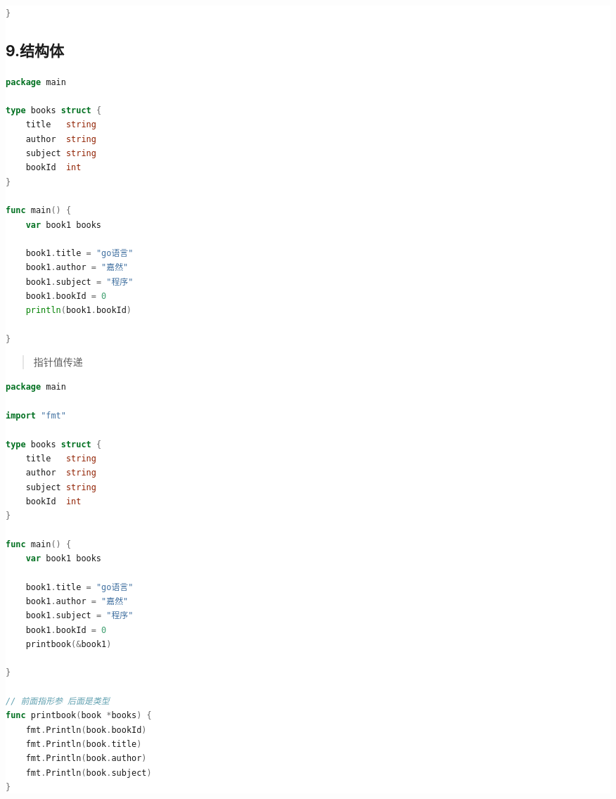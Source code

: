```go
}
```



## 9.结构体

```go
package main

type books struct {
	title   string
	author  string
	subject string
	bookId  int
}

func main() {
	var book1 books

	book1.title = "go语言"
	book1.author = "嘉然"
	book1.subject = "程序"
	book1.bookId = 0
	println(book1.bookId)

}
```

> 指针值传递

```go
package main

import "fmt"

type books struct {
	title   string
	author  string
	subject string
	bookId  int
}

func main() {
	var book1 books

	book1.title = "go语言"
	book1.author = "嘉然"
	book1.subject = "程序"
	book1.bookId = 0
	printbook(&book1)

}

// 前面指形参 后面是类型
func printbook(book *books) {
	fmt.Println(book.bookId)
	fmt.Println(book.title)
	fmt.Println(book.author)
	fmt.Println(book.subject)
}
```
